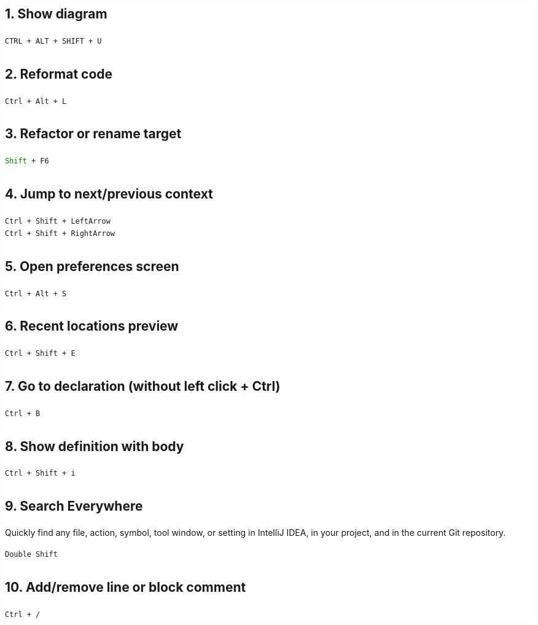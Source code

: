 ## 1. Show diagram
```bat
CTRL + ALT + SHIFT + U 
```

## 2. Reformat code
```bat
Ctrl + Alt + L
```

## 3. Refactor or rename target
```bat
Shift + F6
```

## 4. Jump to next/previous context
```bat
Ctrl + Shift + LeftArrow
Ctrl + Shift + RightArrow
```

## 5. Open preferences screen
```bat
Ctrl + Alt + S
```

## 6. Recent locations preview
```bat
Ctrl + Shift + E
```

## 7. Go to declaration (without left click + Ctrl)
```bat
Ctrl + B
```

## 8. Show definition with body
```bat
Ctrl + Shift + i
```

## 9. Search Everywhere
Quickly find any file, action, symbol, tool window, or setting in IntelliJ IDEA, in your project, and in the current Git repository.
```bat
Double Shift
```

## 10. Add/remove line or block comment
```bat
Ctrl + /
```
